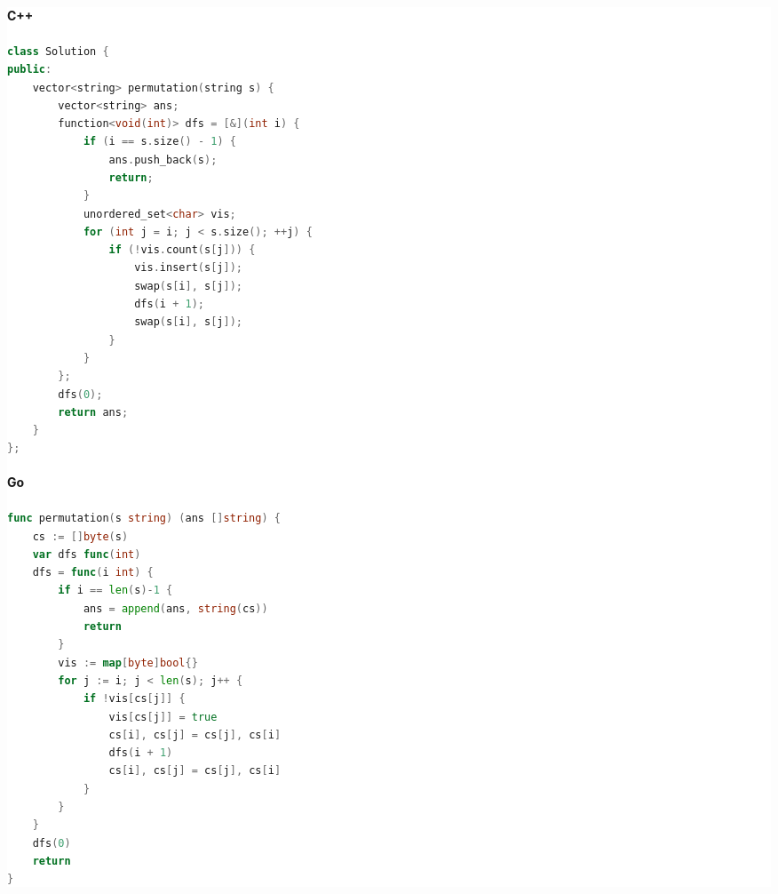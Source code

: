 #### C++

```cpp
class Solution {
public:
    vector<string> permutation(string s) {
        vector<string> ans;
        function<void(int)> dfs = [&](int i) {
            if (i == s.size() - 1) {
                ans.push_back(s);
                return;
            }
            unordered_set<char> vis;
            for (int j = i; j < s.size(); ++j) {
                if (!vis.count(s[j])) {
                    vis.insert(s[j]);
                    swap(s[i], s[j]);
                    dfs(i + 1);
                    swap(s[i], s[j]);
                }
            }
        };
        dfs(0);
        return ans;
    }
};
```

#### Go

```go
func permutation(s string) (ans []string) {
	cs := []byte(s)
	var dfs func(int)
	dfs = func(i int) {
		if i == len(s)-1 {
			ans = append(ans, string(cs))
			return
		}
		vis := map[byte]bool{}
		for j := i; j < len(s); j++ {
			if !vis[cs[j]] {
				vis[cs[j]] = true
				cs[i], cs[j] = cs[j], cs[i]
				dfs(i + 1)
				cs[i], cs[j] = cs[j], cs[i]
			}
		}
	}
	dfs(0)
	return
}
```
